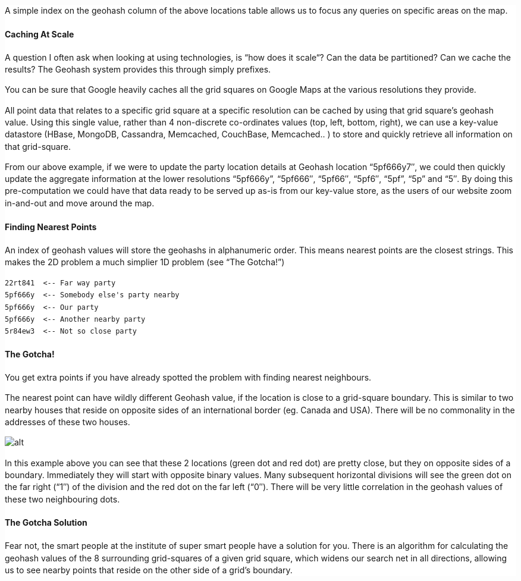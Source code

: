A simple index on the geohash column of the above locations table allows us to focus any queries on specific areas on the map.

#### Caching At Scale

A question I often ask when looking at using technologies, is “how does it scale“? Can the data be partitioned? Can we cache the results? The Geohash system provides this through simply prefixes.

You can be sure that Google heavily caches all the grid squares on Google Maps at the various resolutions they provide.

All point data that relates to a specific grid square at a specific resolution can be cached by using that grid square’s geohash value. Using this single value, rather than 4 non-discrete co-ordinates values (top, left, bottom, right), we can use a key-value datastore (HBase, MongoDB, Cassandra, Memcached, CouchBase, Memcached.. ) to store and quickly retrieve all information on that grid-square.

From our above example, if we were to update the party location details at Geohash location “5pf666y7″, we could then quickly update the aggregate information at the lower resolutions “5pf666y”, “5pf666″, “5pf66″, “5pf6″, “5pf”, “5p” and “5″. By doing this pre-computation we could have that data ready to be served up as-is from our key-value store, as the users of our website zoom in-and-out and move around the map.

#### Finding Nearest Points

An index of geohash values will store the geohashs in alphanumeric order. This means nearest points are the closest strings. This makes the 2D problem a much simplier 1D problem (see “The Gotcha!”)

```
22rt841  <-- Far way party
5pf666y  <-- Somebody else's party nearby
5pf666y  <-- Our party
5pf666y  <-- Another nearby party
5r84ew3  <-- Not so close party
```

#### The Gotcha!

You get extra points if you have already spotted the problem with finding nearest neighbours.

The nearest point can have wildly different Geohash value, if the location is close to a grid-square boundary. This is similar to two nearby houses that reside on opposite sides of an international border (eg. Canada and USA). There will be no commonality in the addresses of these two houses.

![alt](http://commondatastorage.googleapis.com/philwhln/blog/images/geohash/geohash-gotcha.png)

In this example above you can see that these 2 locations (green dot and red dot) are pretty close, but they on opposite sides of a boundary. Immediately they will start with opposite binary values. Many subsequent horizontal divisions will see the green dot on the far right (“1″) of the division and the red dot on the far left (“0″). There will be very little correlation in the geohash values of these two neighbouring dots.

#### The Gotcha Solution

Fear not, the smart people at the institute of super smart people have a solution for you. There is an algorithm for calculating the geohash values of the 8 surrounding grid-squares of a given grid square, which widens our search net in all directions, allowing us to see nearby points that reside on the other side of a grid’s boundary.
